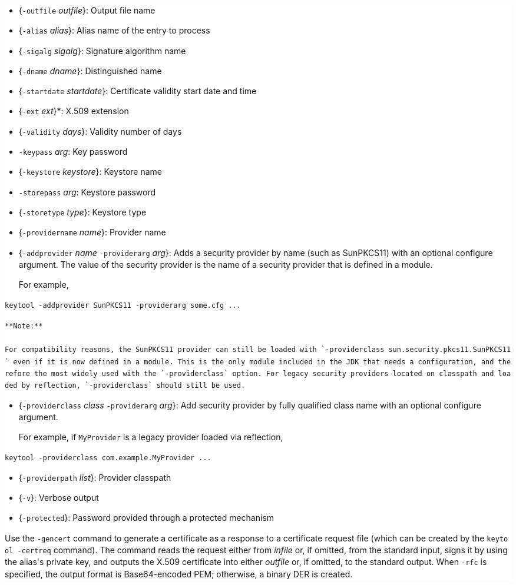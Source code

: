 *   {`-outfile` _outfile_}: Output file name

*   {`-alias` _alias_}: Alias name of the entry to process

*   {`-sigalg` _sigalg_}: Signature algorithm name

*   {`-dname` _dname_}: Distinguished name

*   {`-startdate` _startdate_}: Certificate validity start date and time

*   {`-ext` _ext_}\*: X.509 extension

*   {`-validity` _days_}: Validity number of days

*   `-keypass` _arg_: Key password

*   {`-keystore` _keystore_}: Keystore name

*   `-storepass` _arg_: Keystore password

*   {`-storetype` _type_}: Keystore type

*   {`-providername` _name_}: Provider name

*   {`-addprovider` _name_ `-providerarg` _arg_}: Adds a security provider by name (such as SunPKCS11) with an optional configure argument. The value of the security provider is the name of a security provider that is defined in a module.

    For example,
```shell
keytool -addprovider SunPKCS11 -providerarg some.cfg ...
```

    **Note:**

    For compatibility reasons, the SunPKCS11 provider can still be loaded with `-providerclass sun.security.pkcs11.SunPKCS11` even if it is now defined in a module. This is the only module included in the JDK that needs a configuration, and therefore the most widely used with the `-providerclass` option. For legacy security providers located on classpath and loaded by reflection, `-providerclass` should still be used.

*   {`-providerclass` _class_ `-providerarg` _arg_}: Add security provider by fully qualified class name with an optional configure argument.

    For example, if `MyProvider` is a legacy provider loaded via reflection,
```shell
keytool -providerclass com.example.MyProvider ...
```

*   {`-providerpath` _list_}: Provider classpath

*   {`-v`}: Verbose output

*   {`-protected`}: Password provided through a protected mechanism


Use the `-gencert` command to generate a certificate as a response to a certificate request file (which can be created by the `keytool -certreq` command). The command reads the request either from _infile_ or, if omitted, from the standard input, signs it by using the alias's private key, and outputs the X.509 certificate into either _outfile_ or, if omitted, to the standard output. When `-rfc` is specified, the output format is Base64-encoded PEM; otherwise, a binary DER is created.

